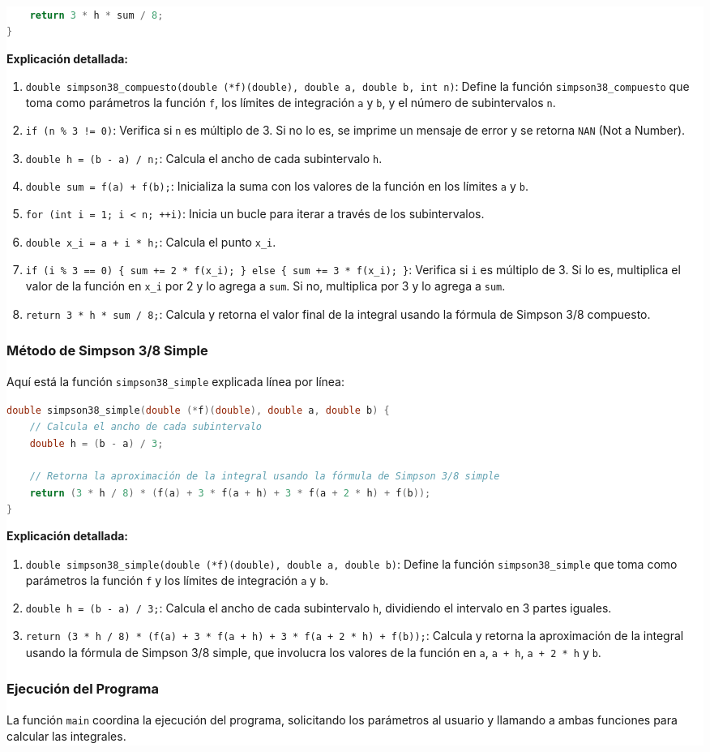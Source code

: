 ```c
    return 3 * h * sum / 8;
}
```

**Explicación detallada:**

1. `double simpson38_compuesto(double (*f)(double), double a, double b, int n)`: Define la función `simpson38_compuesto` que toma como parámetros la función `f`, los límites de integración `a` y `b`, y el número de subintervalos `n`.

2. `if (n % 3 != 0)`: Verifica si `n` es múltiplo de 3. Si no lo es, se imprime un mensaje de error y se retorna `NAN` (Not a Number).

3. `double h = (b - a) / n;`: Calcula el ancho de cada subintervalo `h`.

4. `double sum = f(a) + f(b);`: Inicializa la suma con los valores de la función en los límites `a` y `b`.

5. `for (int i = 1; i < n; ++i)`: Inicia un bucle para iterar a través de los subintervalos.

6. `double x_i = a + i * h;`: Calcula el punto `x_i`.

7. `if (i % 3 == 0) { sum += 2 * f(x_i); } else { sum += 3 * f(x_i); }`: Verifica si `i` es múltiplo de 3. Si lo es, multiplica el valor de la función en `x_i` por 2 y lo agrega a `sum`. Si no, multiplica por 3 y lo agrega a `sum`.

8. `return 3 * h * sum / 8;`: Calcula y retorna el valor final de la integral usando la fórmula de Simpson 3/8 compuesto.

### Método de Simpson 3/8 Simple

Aquí está la función `simpson38_simple` explicada línea por línea:

```c
double simpson38_simple(double (*f)(double), double a, double b) {
    // Calcula el ancho de cada subintervalo
    double h = (b - a) / 3;
    
    // Retorna la aproximación de la integral usando la fórmula de Simpson 3/8 simple
    return (3 * h / 8) * (f(a) + 3 * f(a + h) + 3 * f(a + 2 * h) + f(b));
}
```

**Explicación detallada:**

1. `double simpson38_simple(double (*f)(double), double a, double b)`: Define la función `simpson38_simple` que toma como parámetros la función `f` y los límites de integración `a` y `b`.

2. `double h = (b - a) / 3;`: Calcula el ancho de cada subintervalo `h`, dividiendo el intervalo en 3 partes iguales.

3. `return (3 * h / 8) * (f(a) + 3 * f(a + h) + 3 * f(a + 2 * h) + f(b));`: Calcula y retorna la aproximación de la integral usando la fórmula de Simpson 3/8 simple, que involucra los valores de la función en `a`, `a + h`, `a + 2 * h` y `b`.

### Ejecución del Programa

La función `main` coordina la ejecución del programa, solicitando los parámetros al usuario y llamando a ambas funciones para calcular las integrales.
